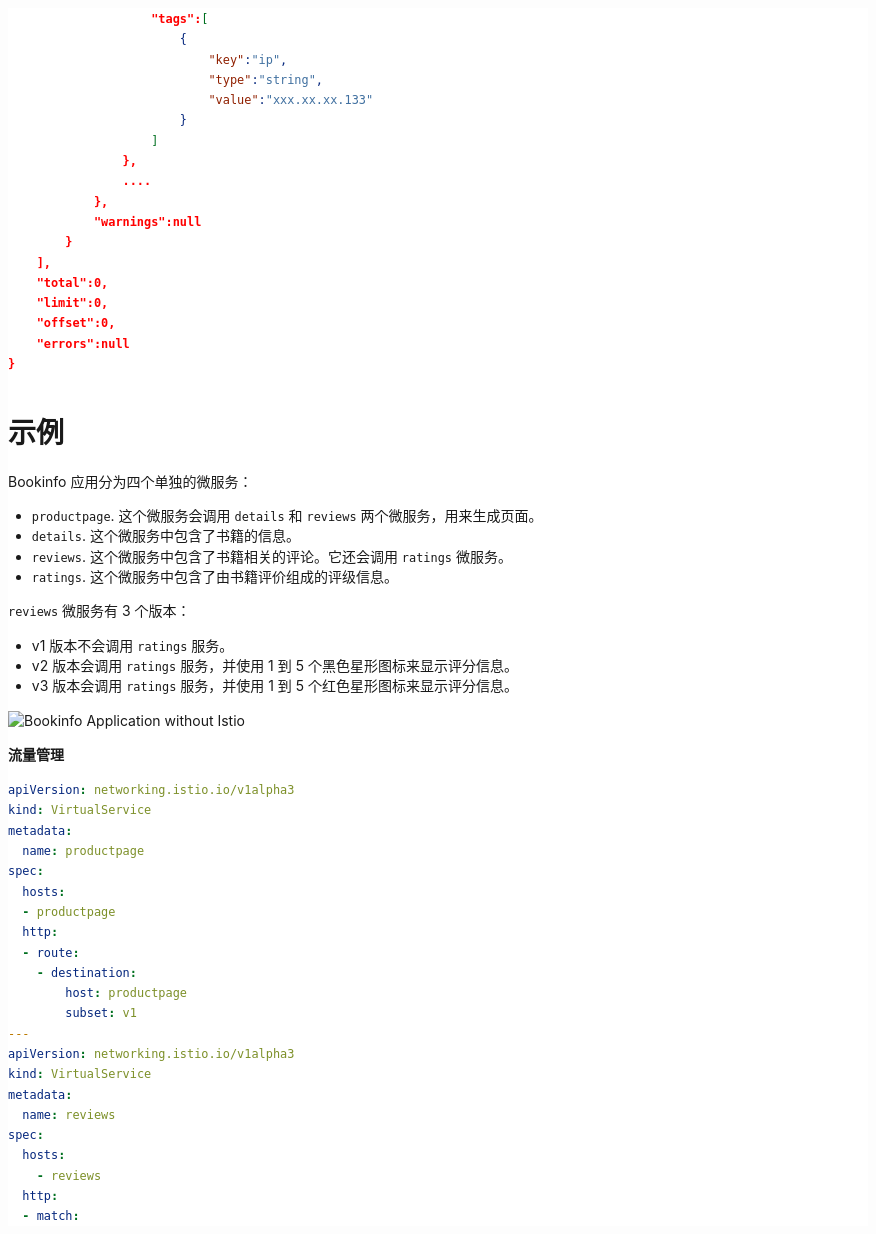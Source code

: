 ```json
                    "tags":[
                        {
                            "key":"ip",
                            "type":"string",
                            "value":"xxx.xx.xx.133"
                        }
                    ]
                },
                ....
            },
            "warnings":null
        }
    ],
    "total":0,
    "limit":0,
    "offset":0,
    "errors":null
}
```



# 示例

Bookinfo 应用分为四个单独的微服务：

- `productpage`. 这个微服务会调用 `details` 和 `reviews` 两个微服务，用来生成页面。
- `details`. 这个微服务中包含了书籍的信息。
- `reviews`. 这个微服务中包含了书籍相关的评论。它还会调用 `ratings` 微服务。
- `ratings`. 这个微服务中包含了由书籍评价组成的评级信息。

`reviews` 微服务有 3 个版本：

- v1 版本不会调用 `ratings` 服务。
- v2 版本会调用 `ratings` 服务，并使用 1 到 5 个黑色星形图标来显示评分信息。
- v3 版本会调用 `ratings` 服务，并使用 1 到 5 个红色星形图标来显示评分信息。

![Bookinfo Application without Istio](https://cdn.jsdelivr.net/gh/631068264/img/202304181117064.svg)



**流量管理**

```yaml
apiVersion: networking.istio.io/v1alpha3
kind: VirtualService
metadata:
  name: productpage
spec:
  hosts:
  - productpage
  http:
  - route:
    - destination:
        host: productpage
        subset: v1
---
apiVersion: networking.istio.io/v1alpha3
kind: VirtualService
metadata:
  name: reviews
spec:
  hosts:
    - reviews
  http:
  - match:
```